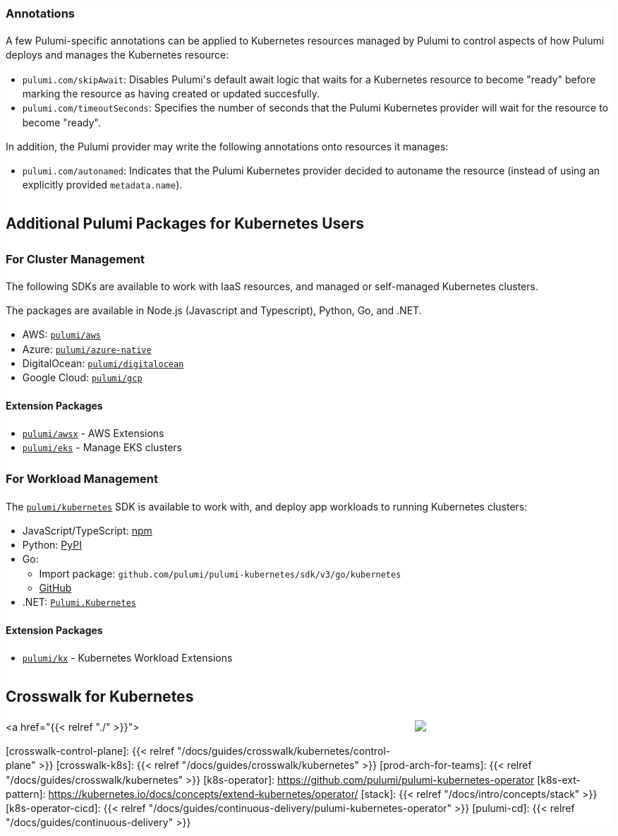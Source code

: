 ### Annotations

A few Pulumi-specific annotations can be applied to Kubernetes resources managed by Pulumi to control aspects of how Pulumi deploys and manages the Kubernetes resource:

- `pulumi.com/skipAwait`: Disables Pulumi's default await logic that waits for a Kubernetes resource to become "ready" before marking the resource as having created or updated succesfully.
- `pulumi.com/timeoutSeconds`: Specifies the number of seconds that the Pulumi Kubernetes provider will wait for the resource to become "ready".

In addition, the Pulumi provider may write the following annotations onto resources it manages:

- `pulumi.com/autonamed`: Indicates that the Pulumi Kubernetes provider decided to autoname the resource (instead of using an explicitly provided `metadata.name`).

## Additional Pulumi Packages for Kubernetes Users

### For Cluster Management

The following SDKs are available to work with IaaS resources, and managed or self-managed Kubernetes clusters.

The packages are available in Node.js (Javascript and Typescript), Python, Go, and .NET.

- AWS: [`pulumi/aws`](https://github.com/pulumi/aws)
- Azure: [`pulumi/azure-native`](https://github.com/pulumi/pulumi-azure-native)
- DigitalOcean: [`pulumi/digitalocean`](https://github.com/pulumi/pulumi-digitalocean)
- Google Cloud: [`pulumi/gcp`](https://github.com/pulumi/gcp)

#### Extension Packages

- [`pulumi/awsx`](https://github.com/pulumi/pulumi-awsx) - AWS Extensions
- [`pulumi/eks`](https://github.com/pulumi/eks) - Manage EKS clusters

### For Workload Management

The [`pulumi/kubernetes`](https://github.com/pulumi/pulumi-kubernetes) SDK is available to work with, and deploy app workloads to running Kubernetes clusters:

- JavaScript/TypeScript: [npm](https://www.npmjs.com/package/@pulumi/kubernetes)
- Python: [PyPI](https://pypi.org/project/pulumi-kubernetes/)
- Go:
  - Import package: `github.com/pulumi/pulumi-kubernetes/sdk/v3/go/kubernetes`
  - [GitHub](https://github.com/pulumi/pulumi-kubernetes/tree/master/sdk/go/kubernetes)
- .NET: [`Pulumi.Kubernetes`](https://www.nuget.org/packages/Pulumi.Kubernetes)

#### Extension Packages

- [`pulumi/kx`](https://github.com/pulumi/pulumi-kubernetesx) - Kubernetes Workload Extensions

[k8s]: https://kubernetes.io

## Crosswalk for Kubernetes

<a href="{{< relref "./" >}}">
    <img src="/images/docs/reference/crosswalk/kubernetes/crosswalk-for-k8s.svg" align="right" width="280" style="margin: 0 0 32px 16px;">
</a>


[crosswalk-control-plane]: {{< relref "/docs/guides/crosswalk/kubernetes/control-plane" >}}
[crosswalk-k8s]: {{< relref "/docs/guides/crosswalk/kubernetes" >}}
[prod-arch-for-teams]: {{< relref "/docs/guides/crosswalk/kubernetes" >}}
[k8s-operator]: https://github.com/pulumi/pulumi-kubernetes-operator
[k8s-ext-pattern]: https://kubernetes.io/docs/concepts/extend-kubernetes/operator/
[stack]: {{< relref "/docs/intro/concepts/stack" >}}
[k8s-operator-cicd]: {{< relref "/docs/guides/continuous-delivery/pulumi-kubernetes-operator" >}}
[pulumi-cd]: {{< relref "/docs/guides/continuous-delivery" >}}